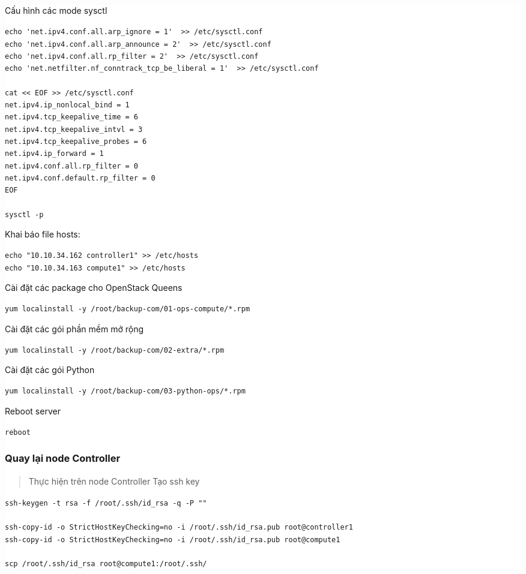 Cấu hình các mode sysctl
```
echo 'net.ipv4.conf.all.arp_ignore = 1'  >> /etc/sysctl.conf
echo 'net.ipv4.conf.all.arp_announce = 2'  >> /etc/sysctl.conf
echo 'net.ipv4.conf.all.rp_filter = 2'  >> /etc/sysctl.conf
echo 'net.netfilter.nf_conntrack_tcp_be_liberal = 1'  >> /etc/sysctl.conf

cat << EOF >> /etc/sysctl.conf
net.ipv4.ip_nonlocal_bind = 1
net.ipv4.tcp_keepalive_time = 6
net.ipv4.tcp_keepalive_intvl = 3
net.ipv4.tcp_keepalive_probes = 6
net.ipv4.ip_forward = 1
net.ipv4.conf.all.rp_filter = 0
net.ipv4.conf.default.rp_filter = 0
EOF

sysctl -p
```

Khai báo file hosts:
```
echo "10.10.34.162 controller1" >> /etc/hosts
echo "10.10.34.163 compute1" >> /etc/hosts
```

Cài đặt các package cho OpenStack Queens
```
yum localinstall -y /root/backup-com/01-ops-compute/*.rpm
```

Cài đặt các gói phần mềm mở rộng
```
yum localinstall -y /root/backup-com/02-extra/*.rpm
```

Cài đặt các gói Python
```
yum localinstall -y /root/backup-com/03-python-ops/*.rpm
```

Reboot server
```
reboot
```

### Quay lại node Controller
> Thực hiện trên node Controller
Tạo ssh key
```
ssh-keygen -t rsa -f /root/.ssh/id_rsa -q -P ""

ssh-copy-id -o StrictHostKeyChecking=no -i /root/.ssh/id_rsa.pub root@controller1
ssh-copy-id -o StrictHostKeyChecking=no -i /root/.ssh/id_rsa.pub root@compute1

scp /root/.ssh/id_rsa root@compute1:/root/.ssh/
```
